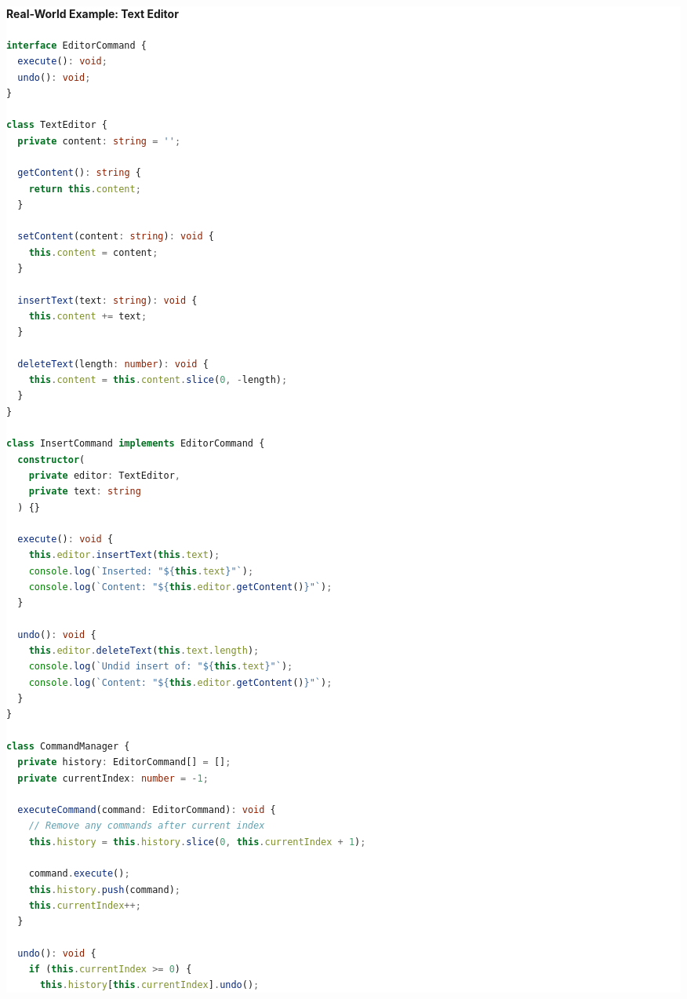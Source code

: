 
#### Real-World Example: Text Editor

```typescript
interface EditorCommand {
  execute(): void;
  undo(): void;
}

class TextEditor {
  private content: string = '';

  getContent(): string {
    return this.content;
  }

  setContent(content: string): void {
    this.content = content;
  }

  insertText(text: string): void {
    this.content += text;
  }

  deleteText(length: number): void {
    this.content = this.content.slice(0, -length);
  }
}

class InsertCommand implements EditorCommand {
  constructor(
    private editor: TextEditor,
    private text: string
  ) {}

  execute(): void {
    this.editor.insertText(this.text);
    console.log(`Inserted: "${this.text}"`);
    console.log(`Content: "${this.editor.getContent()}"`);
  }

  undo(): void {
    this.editor.deleteText(this.text.length);
    console.log(`Undid insert of: "${this.text}"`);
    console.log(`Content: "${this.editor.getContent()}"`);
  }
}

class CommandManager {
  private history: EditorCommand[] = [];
  private currentIndex: number = -1;

  executeCommand(command: EditorCommand): void {
    // Remove any commands after current index
    this.history = this.history.slice(0, this.currentIndex + 1);
    
    command.execute();
    this.history.push(command);
    this.currentIndex++;
  }

  undo(): void {
    if (this.currentIndex >= 0) {
      this.history[this.currentIndex].undo();
```